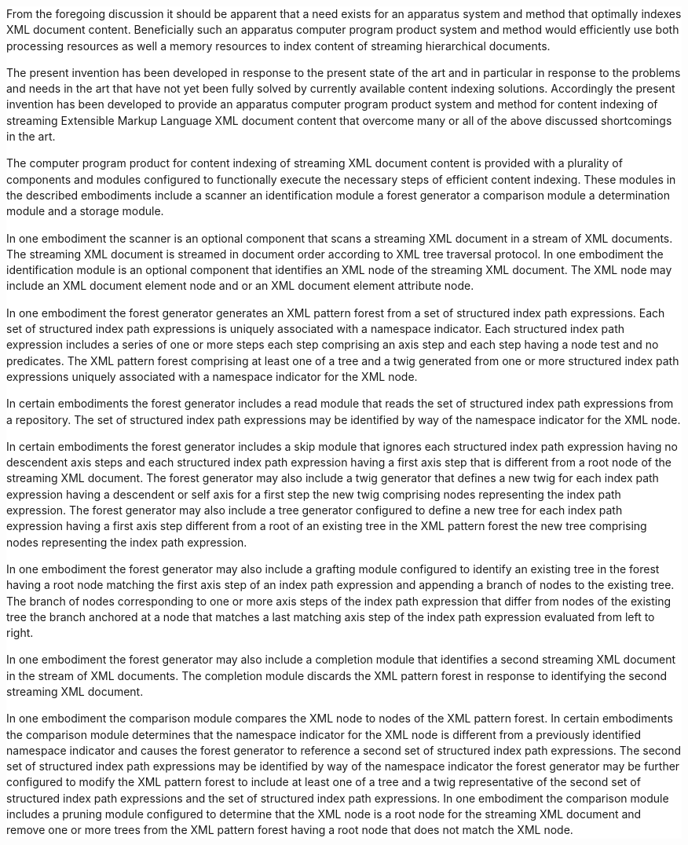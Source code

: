 From the foregoing discussion it should be apparent that a need exists for an apparatus system and method that optimally indexes XML document content. Beneficially such an apparatus computer program product system and method would efficiently use both processing resources as well a memory resources to index content of streaming hierarchical documents.

The present invention has been developed in response to the present state of the art and in particular in response to the problems and needs in the art that have not yet been fully solved by currently available content indexing solutions. Accordingly the present invention has been developed to provide an apparatus computer program product system and method for content indexing of streaming Extensible Markup Language XML document content that overcome many or all of the above discussed shortcomings in the art.

The computer program product for content indexing of streaming XML document content is provided with a plurality of components and modules configured to functionally execute the necessary steps of efficient content indexing. These modules in the described embodiments include a scanner an identification module a forest generator a comparison module a determination module and a storage module.

In one embodiment the scanner is an optional component that scans a streaming XML document in a stream of XML documents. The streaming XML document is streamed in document order according to XML tree traversal protocol. In one embodiment the identification module is an optional component that identifies an XML node of the streaming XML document. The XML node may include an XML document element node and or an XML document element attribute node.

In one embodiment the forest generator generates an XML pattern forest from a set of structured index path expressions. Each set of structured index path expressions is uniquely associated with a namespace indicator. Each structured index path expression includes a series of one or more steps each step comprising an axis step and each step having a node test and no predicates. The XML pattern forest comprising at least one of a tree and a twig generated from one or more structured index path expressions uniquely associated with a namespace indicator for the XML node.

In certain embodiments the forest generator includes a read module that reads the set of structured index path expressions from a repository. The set of structured index path expressions may be identified by way of the namespace indicator for the XML node.

In certain embodiments the forest generator includes a skip module that ignores each structured index path expression having no descendent axis steps and each structured index path expression having a first axis step that is different from a root node of the streaming XML document. The forest generator may also include a twig generator that defines a new twig for each index path expression having a descendent or self axis for a first step the new twig comprising nodes representing the index path expression. The forest generator may also include a tree generator configured to define a new tree for each index path expression having a first axis step different from a root of an existing tree in the XML pattern forest the new tree comprising nodes representing the index path expression.

In one embodiment the forest generator may also include a grafting module configured to identify an existing tree in the forest having a root node matching the first axis step of an index path expression and appending a branch of nodes to the existing tree. The branch of nodes corresponding to one or more axis steps of the index path expression that differ from nodes of the existing tree the branch anchored at a node that matches a last matching axis step of the index path expression evaluated from left to right.

In one embodiment the forest generator may also include a completion module that identifies a second streaming XML document in the stream of XML documents. The completion module discards the XML pattern forest in response to identifying the second streaming XML document.

In one embodiment the comparison module compares the XML node to nodes of the XML pattern forest. In certain embodiments the comparison module determines that the namespace indicator for the XML node is different from a previously identified namespace indicator and causes the forest generator to reference a second set of structured index path expressions. The second set of structured index path expressions may be identified by way of the namespace indicator the forest generator may be further configured to modify the XML pattern forest to include at least one of a tree and a twig representative of the second set of structured index path expressions and the set of structured index path expressions. In one embodiment the comparison module includes a pruning module configured to determine that the XML node is a root node for the streaming XML document and remove one or more trees from the XML pattern forest having a root node that does not match the XML node.
